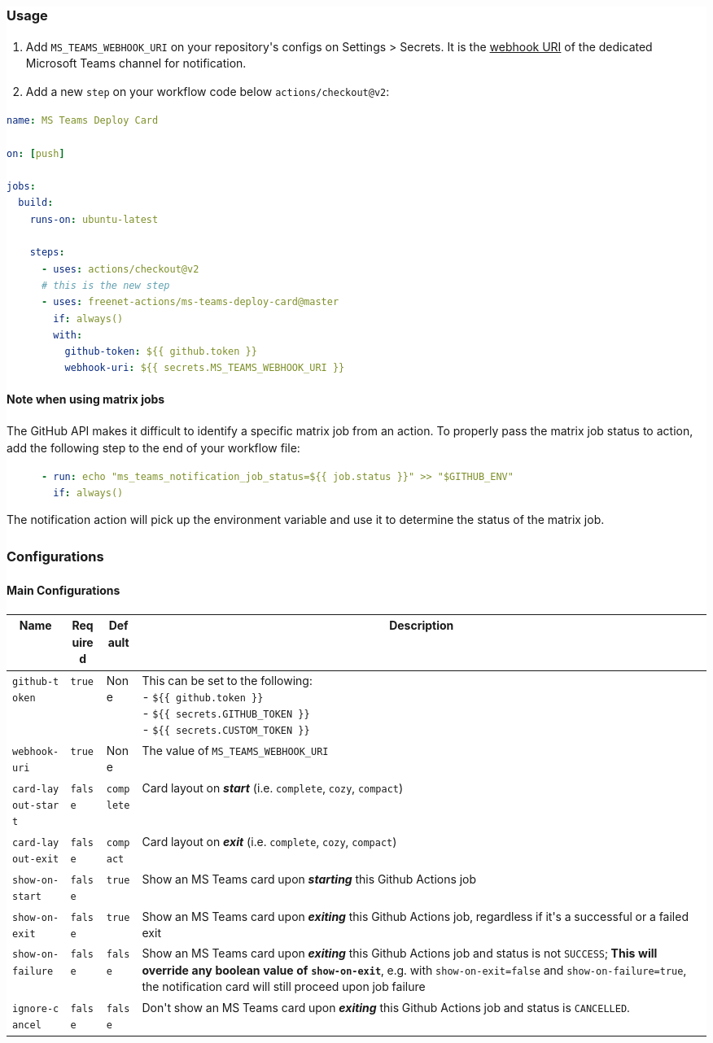 ### Usage

1. Add `MS_TEAMS_WEBHOOK_URI` on your repository's configs on Settings > Secrets. It is the [webhook URI](https://docs.microsoft.com/en-us/microsoftteams/platform/webhooks-and-connectors/how-to/add-incoming-webhook) of the dedicated Microsoft Teams channel for notification.

2) Add a new `step` on your workflow code below `actions/checkout@v2`:

```yaml
name: MS Teams Deploy Card

on: [push]

jobs:
  build:
    runs-on: ubuntu-latest

    steps:
      - uses: actions/checkout@v2
      # this is the new step
      - uses: freenet-actions/ms-teams-deploy-card@master
        if: always()
        with:
          github-token: ${{ github.token }}
          webhook-uri: ${{ secrets.MS_TEAMS_WEBHOOK_URI }}
```

#### <a name="note-matrix-jobs"></a>Note when using matrix jobs
The GitHub API makes it difficult to identify a specific matrix job from an action.
To properly pass the matrix job status to action, add the following step to the end of your workflow file:

```yaml
      - run: echo "ms_teams_notification_job_status=${{ job.status }}" >> "$GITHUB_ENV"
        if: always()
```
The notification action will pick up the environment variable and use it to determine the status of the matrix job.

### Configurations

#### Main Configurations

| Name                | Required | Default    | Description                                                                                                                                                                                                                                                                    |
|---------------------| -------- | ---------- |--------------------------------------------------------------------------------------------------------------------------------------------------------------------------------------------------------------------------------------------------------------------------------|
| `github-token`      | `true`   | None       | This can be set to the following:<br/>- `${{ github.token }}`<br/>- `${{ secrets.GITHUB_TOKEN }}`<br/>- `${{ secrets.CUSTOM_TOKEN }}`                                                                                                                                          |
| `webhook-uri`       | `true`   | None       | The value of `MS_TEAMS_WEBHOOK_URI`                                                                                                                                                                                                                                            |
| `card-layout-start` | `false`  | `complete` | Card layout on **_start_** (i.e. `complete`, `cozy`, `compact`)                                                                                                                                                                                                                |
| `card-layout-exit`  | `false`  | `compact`  | Card layout on **_exit_** (i.e. `complete`, `cozy`, `compact`)                                                                                                                                                                                                                 |
| `show-on-start`     | `false`  | `true`     | Show an MS Teams card upon **_starting_** this Github Actions job                                                                                                                                                                                                              |
| `show-on-exit`      | `false`  | `true`     | Show an MS Teams card upon **_exiting_** this Github Actions job, regardless if it's a successful or a failed exit                                                                                                                                                             |
| `show-on-failure`   | `false`  | `false`    | Show an MS Teams card upon **_exiting_** this Github Actions job and status is not `SUCCESS`; **This will override any boolean value of `show-on-exit`**, e.g. with `show-on-exit=false` and `show-on-failure=true`, the notification card will still proceed upon job failure |
| `ignore-cancel`     | `false`  | `false`    | Don't show an MS Teams card upon **_exiting_** this Github Actions job and status is `CANCELLED`.                                                                                                                                                                              |
